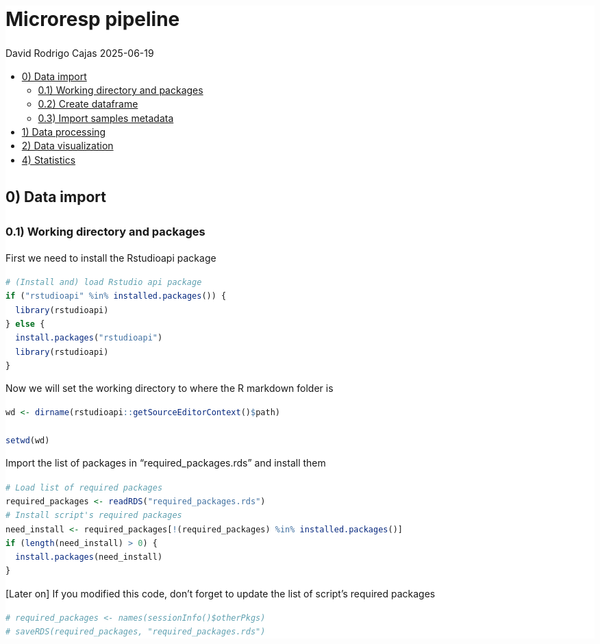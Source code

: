 Microresp pipeline
================
David Rodrigo Cajas
2025-06-19

- [0) Data import](#0-data-import)
  - [0.1) Working directory and
    packages](#01-working-directory-and-packages)
  - [0.2) Create dataframe](#02-create-dataframe)
  - [0.3) Import samples metadata](#03-import-samples-metadata)
- [1) Data processing](#1-data-processing)
- [2) Data visualization](#2-data-visualization)
- [4) Statistics](#4-statistics)

## 0) Data import

### 0.1) Working directory and packages

First we need to install the Rstudioapi package

``` r
# (Install and) load Rstudio api package
if ("rstudioapi" %in% installed.packages()) {
  library(rstudioapi)
} else {
  install.packages("rstudioapi")
  library(rstudioapi)
} 
```

Now we will set the working directory to where the R markdown folder is

``` r
wd <- dirname(rstudioapi::getSourceEditorContext()$path)

setwd(wd)
```

Import the list of packages in “required_packages.rds” and install them

``` r
# Load list of required packages
required_packages <- readRDS("required_packages.rds")
# Install script's required packages
need_install <- required_packages[!(required_packages) %in% installed.packages()]
if (length(need_install) > 0) {
  install.packages(need_install)
}
```

\[Later on\] If you modified this code, don’t forget to update the list
of script’s required packages

``` r
# required_packages <- names(sessionInfo()$otherPkgs)
# saveRDS(required_packages, "required_packages.rds")
```
